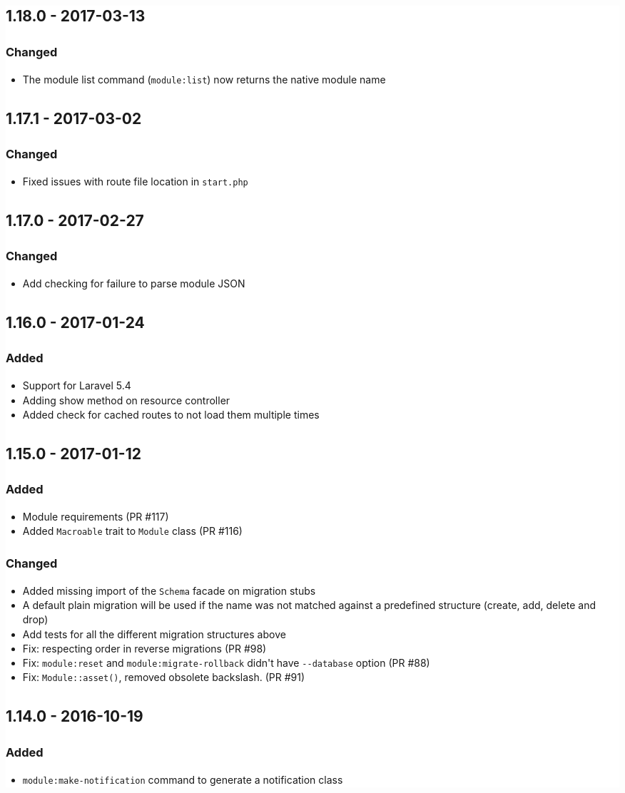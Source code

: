 ## 1.18.0 - 2017-03-13

### Changed

- The module list command (`module:list`) now returns the native module name

## 1.17.1 - 2017-03-02

### Changed

- Fixed issues with route file location in `start.php`

## 1.17.0 - 2017-02-27

### Changed

- Add checking for failure to parse module JSON

## 1.16.0 - 2017-01-24

### Added

- Support for Laravel 5.4
- Adding show method on resource controller
- Added check for cached routes to not load them multiple times

## 1.15.0 - 2017-01-12

### Added

- Module requirements (PR #117)
- Added `Macroable` trait to `Module` class (PR #116)

### Changed

- Added missing import of the `Schema` facade on migration stubs
- A default plain migration will be used if the name was not matched against a predefined structure (create, add, delete and drop)
- Add tests for all the different migration structures above
- Fix: respecting order in reverse migrations (PR #98)
- Fix: `module:reset` and `module:migrate-rollback` didn't have `--database` option (PR #88)
- Fix: `Module::asset()`, removed obsolete backslash. (PR #91)

## 1.14.0 - 2016-10-19

### Added

- `module:make-notification` command to generate a notification class
